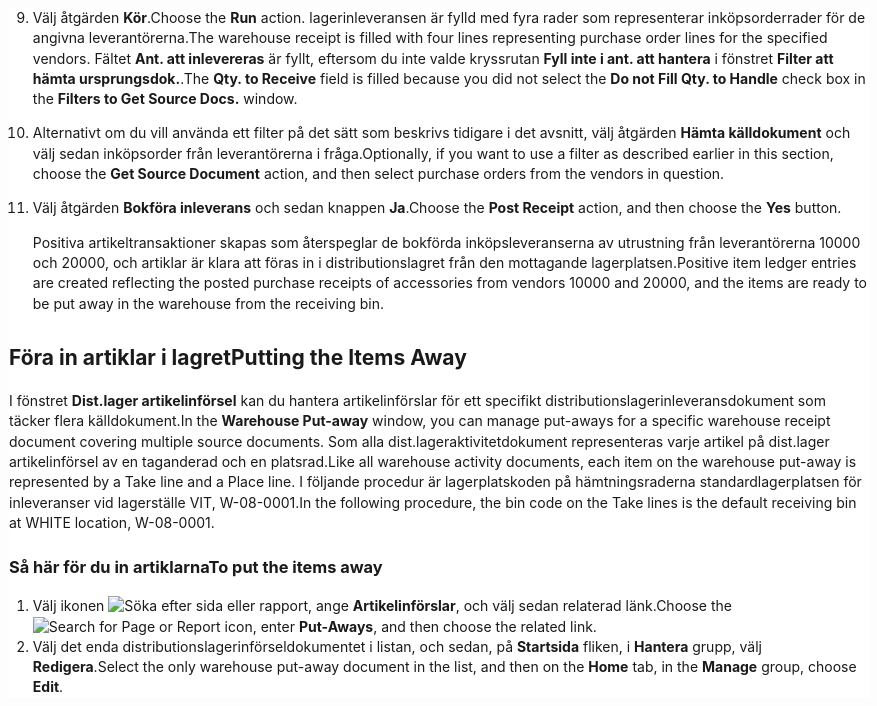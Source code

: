 9. <span data-ttu-id="085e1-213">Välj åtgärden **Kör**.</span><span class="sxs-lookup"><span data-stu-id="085e1-213">Choose the **Run** action.</span></span> <span data-ttu-id="085e1-214">lagerinleveransen är fylld med fyra rader som representerar inköpsorderrader för de angivna leverantörerna.</span><span class="sxs-lookup"><span data-stu-id="085e1-214">The warehouse receipt is filled with four lines representing purchase order lines for the specified vendors.</span></span> <span data-ttu-id="085e1-215">Fältet **Ant. att inlevereras** är fyllt, eftersom du inte valde kryssrutan **Fyll inte i ant. att hantera** i fönstret **Filter att hämta ursprungsdok.**.</span><span class="sxs-lookup"><span data-stu-id="085e1-215">The **Qty. to Receive** field is filled because you did not select the **Do not Fill Qty. to Handle** check box in the **Filters to Get Source Docs.** window.</span></span>  
10. <span data-ttu-id="085e1-216">Alternativt om du vill använda ett filter på det sätt som beskrivs tidigare i det avsnitt, välj åtgärden **Hämta källdokument** och välj sedan inköpsorder från leverantörerna i fråga.</span><span class="sxs-lookup"><span data-stu-id="085e1-216">Optionally, if you want to use a filter as described earlier in this section, choose the **Get Source Document** action, and then select purchase orders from the vendors in question.</span></span>  
11. <span data-ttu-id="085e1-217">Välj åtgärden **Bokföra inleverans** och sedan knappen **Ja**.</span><span class="sxs-lookup"><span data-stu-id="085e1-217">Choose the **Post Receipt** action, and then choose the **Yes** button.</span></span>  

    <span data-ttu-id="085e1-218">Positiva artikeltransaktioner skapas som återspeglar de bokförda inköpsleveranserna av utrustning från leverantörerna 10000 och 20000, och artiklar är klara att föras in i distributionslagret från den mottagande lagerplatsen.</span><span class="sxs-lookup"><span data-stu-id="085e1-218">Positive item ledger entries are created reflecting the posted purchase receipts of accessories from vendors 10000 and 20000, and the items are ready to be put away in the warehouse from the receiving bin.</span></span>  

## <a name="putting-the-items-away"></a><span data-ttu-id="085e1-219">Föra in artiklar i lagret</span><span class="sxs-lookup"><span data-stu-id="085e1-219">Putting the Items Away</span></span>  
<span data-ttu-id="085e1-220">I fönstret **Dist.lager artikelinförsel** kan du hantera artikelinförslar för ett specifikt distributionslagerinleveransdokument som täcker flera källdokument.</span><span class="sxs-lookup"><span data-stu-id="085e1-220">In the **Warehouse Put-away** window, you can manage put-aways for a specific warehouse receipt document covering multiple source documents.</span></span> <span data-ttu-id="085e1-221">Som alla dist.lageraktivitetdokument representeras varje artikel på dist.lager artikelinförsel av en taganderad och en platsrad.</span><span class="sxs-lookup"><span data-stu-id="085e1-221">Like all warehouse activity documents, each item on the warehouse put-away is represented by a Take line and a Place line.</span></span> <span data-ttu-id="085e1-222">I följande procedur är lagerplatskoden på hämtningsraderna standardlagerplatsen för inleveranser vid lagerställe VIT, W-08-0001.</span><span class="sxs-lookup"><span data-stu-id="085e1-222">In the following procedure, the bin code on the Take lines is the default receiving bin at WHITE location, W-08-0001.</span></span>  

### <a name="to-put-the-items-away"></a><span data-ttu-id="085e1-223">Så här för du in artiklarna</span><span class="sxs-lookup"><span data-stu-id="085e1-223">To put the items away</span></span>  
1.  <span data-ttu-id="085e1-224">Välj ikonen ![Söka efter sida eller rapport](media/ui-search/search_small.png "ikonen Söka efter sida eller rapport"), ange **Artikelinförslar**, och välj sedan relaterad länk.</span><span class="sxs-lookup"><span data-stu-id="085e1-224">Choose the ![Search for Page or Report](media/ui-search/search_small.png "Search for Page or Report icon") icon, enter **Put-Aways**, and then choose the related link.</span></span>  
2.  <span data-ttu-id="085e1-225">Välj det enda distributionslagerinförseldokumentet i listan, och sedan, på **Startsida** fliken, i **Hantera** grupp, välj **Redigera**.</span><span class="sxs-lookup"><span data-stu-id="085e1-225">Select the only warehouse put-away document in the list, and then on the **Home** tab, in the **Manage** group, choose **Edit**.</span></span>  
